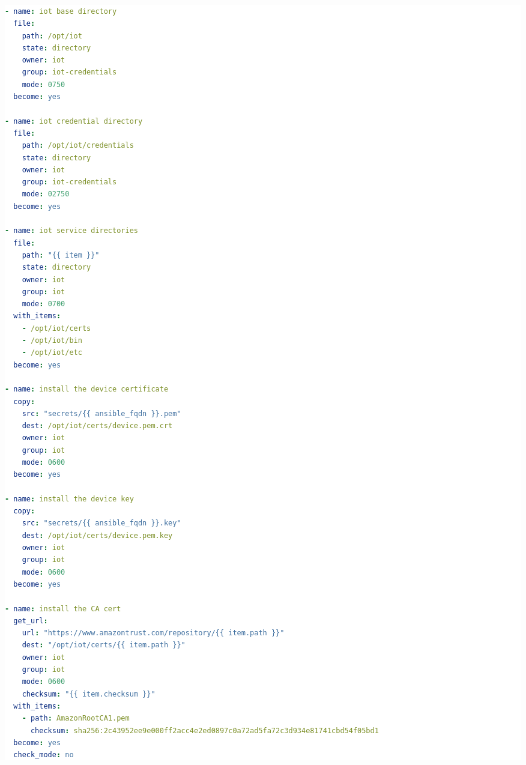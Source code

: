 ``` yaml
- name: iot base directory
  file:
    path: /opt/iot
    state: directory
    owner: iot
    group: iot-credentials
    mode: 0750
  become: yes

- name: iot credential directory
  file:
    path: /opt/iot/credentials
    state: directory
    owner: iot
    group: iot-credentials
    mode: 02750
  become: yes

- name: iot service directories
  file:
    path: "{{ item }}"
    state: directory
    owner: iot
    group: iot
    mode: 0700
  with_items:
    - /opt/iot/certs
    - /opt/iot/bin
    - /opt/iot/etc
  become: yes

- name: install the device certificate
  copy:
    src: "secrets/{{ ansible_fqdn }}.pem"
    dest: /opt/iot/certs/device.pem.crt
    owner: iot
    group: iot
    mode: 0600
  become: yes

- name: install the device key
  copy:
    src: "secrets/{{ ansible_fqdn }}.key"
    dest: /opt/iot/certs/device.pem.key
    owner: iot
    group: iot
    mode: 0600
  become: yes

- name: install the CA cert
  get_url:
    url: "https://www.amazontrust.com/repository/{{ item.path }}"
    dest: "/opt/iot/certs/{{ item.path }}"
    owner: iot
    group: iot
    mode: 0600
    checksum: "{{ item.checksum }}"
  with_items:
    - path: AmazonRootCA1.pem
      checksum: sha256:2c43952ee9e000ff2acc4e2ed0897c0a72ad5fa72c3d934e81741cbd54f05bd1
  become: yes
  check_mode: no

```
